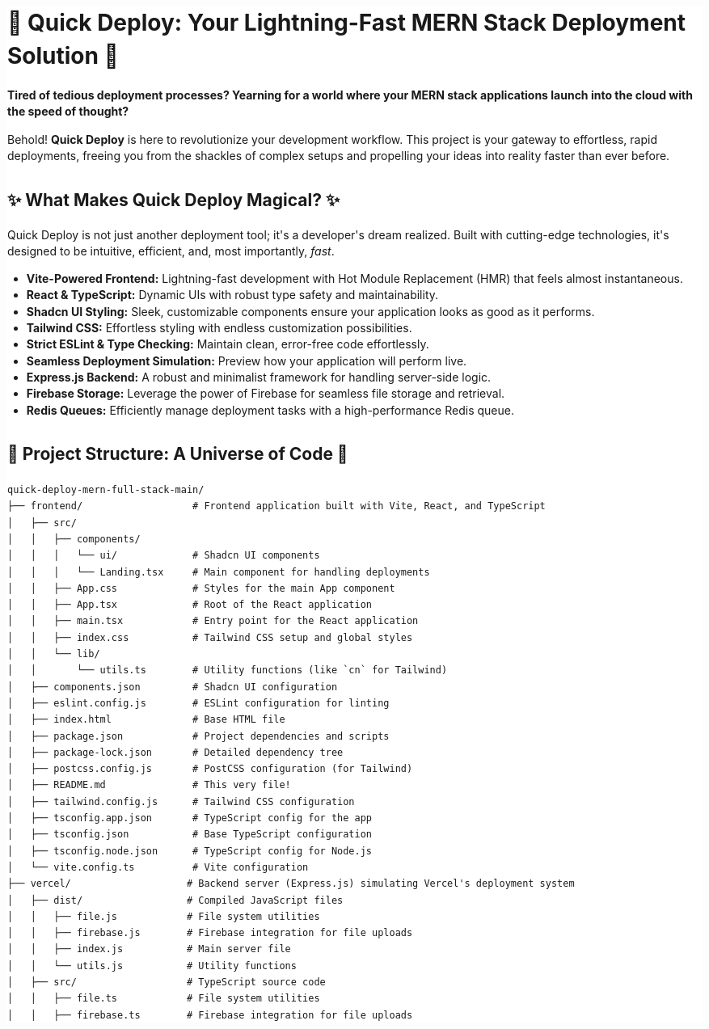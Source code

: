 # 🚀 Quick Deploy: Your Lightning-Fast MERN Stack Deployment Solution 🚀

**Tired of tedious deployment processes? Yearning for a world where your MERN stack applications launch into the cloud with the speed of thought?**

Behold! **Quick Deploy** is here to revolutionize your development workflow. This project is your gateway to effortless, rapid deployments, freeing you from the shackles of complex setups and propelling your ideas into reality faster than ever before.

## ✨ What Makes Quick Deploy Magical? ✨

Quick Deploy is not just another deployment tool; it's a developer's dream realized. Built with cutting-edge technologies, it's designed to be intuitive, efficient, and, most importantly, *fast*.

-   **Vite-Powered Frontend:** Lightning-fast development with Hot Module Replacement (HMR) that feels almost instantaneous.
-   **React & TypeScript:** Dynamic UIs with robust type safety and maintainability.
-   **Shadcn UI Styling:** Sleek, customizable components ensure your application looks as good as it performs.
-   **Tailwind CSS:** Effortless styling with endless customization possibilities.
-   **Strict ESLint & Type Checking:** Maintain clean, error-free code effortlessly.
-   **Seamless Deployment Simulation:** Preview how your application will perform live.
-   **Express.js Backend:** A robust and minimalist framework for handling server-side logic.
-   **Firebase Storage:** Leverage the power of Firebase for seamless file storage and retrieval.
-   **Redis Queues:** Efficiently manage deployment tasks with a high-performance Redis queue.

## 🌠 Project Structure: A Universe of Code 🌠

```
quick-deploy-mern-full-stack-main/
├── frontend/                   # Frontend application built with Vite, React, and TypeScript
│   ├── src/
│   │   ├── components/
│   │   │   └── ui/             # Shadcn UI components
│   │   │   └── Landing.tsx     # Main component for handling deployments
│   │   ├── App.css             # Styles for the main App component
│   │   ├── App.tsx             # Root of the React application
│   │   ├── main.tsx            # Entry point for the React application
│   │   ├── index.css           # Tailwind CSS setup and global styles
│   │   └── lib/
│   │       └── utils.ts        # Utility functions (like `cn` for Tailwind)
│   ├── components.json         # Shadcn UI configuration
│   ├── eslint.config.js        # ESLint configuration for linting
│   ├── index.html              # Base HTML file
│   ├── package.json            # Project dependencies and scripts
│   ├── package-lock.json       # Detailed dependency tree
│   ├── postcss.config.js       # PostCSS configuration (for Tailwind)
│   ├── README.md               # This very file!
│   ├── tailwind.config.js      # Tailwind CSS configuration
│   ├── tsconfig.app.json       # TypeScript config for the app
│   ├── tsconfig.json           # Base TypeScript configuration
│   ├── tsconfig.node.json      # TypeScript config for Node.js
│   └── vite.config.ts          # Vite configuration
├── vercel/                    # Backend server (Express.js) simulating Vercel's deployment system
│   ├── dist/                  # Compiled JavaScript files
│   │   ├── file.js            # File system utilities
│   │   ├── firebase.js        # Firebase integration for file uploads
│   │   ├── index.js           # Main server file
│   │   └── utils.js           # Utility functions
│   ├── src/                   # TypeScript source code
│   │   ├── file.ts            # File system utilities
│   │   ├── firebase.ts        # Firebase integration for file uploads
```